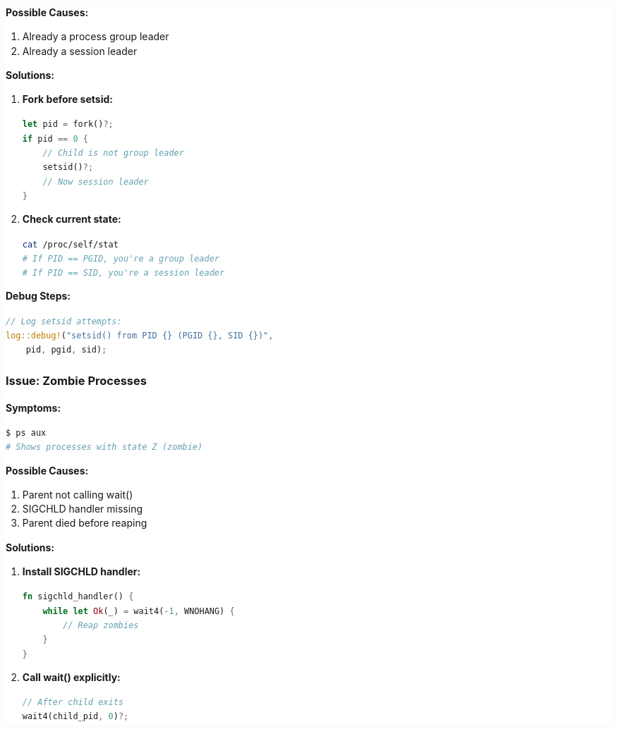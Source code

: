 **Possible Causes:**
1. Already a process group leader
2. Already a session leader

**Solutions:**

1. **Fork before setsid:**
   ```rust
   let pid = fork()?;
   if pid == 0 {
       // Child is not group leader
       setsid()?;
       // Now session leader
   }
   ```

2. **Check current state:**
   ```bash
   cat /proc/self/stat
   # If PID == PGID, you're a group leader
   # If PID == SID, you're a session leader
   ```

**Debug Steps:**
```rust
// Log setsid attempts:
log::debug!("setsid() from PID {} (PGID {}, SID {})", 
    pid, pgid, sid);
```

### Issue: Zombie Processes

**Symptoms:**
```bash
$ ps aux
# Shows processes with state Z (zombie)
```

**Possible Causes:**
1. Parent not calling wait()
2. SIGCHLD handler missing
3. Parent died before reaping

**Solutions:**

1. **Install SIGCHLD handler:**
   ```rust
   fn sigchld_handler() {
       while let Ok(_) = wait4(-1, WNOHANG) {
           // Reap zombies
       }
   }
   ```

2. **Call wait() explicitly:**
   ```rust
   // After child exits
   wait4(child_pid, 0)?;
   ```
